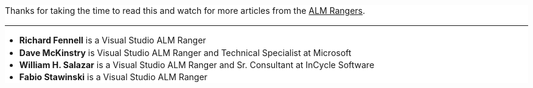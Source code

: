 Thanks for taking the time to read this and watch for more articles from the [ALM Rangers](http://aka.ms/vsarunderstand).

---
- **Richard Fennell** is a Visual Studio ALM Ranger 
- **Dave McKinstry** is Visual Studio ALM Ranger and Technical Specialist at Microsoft
- **William H. Salazar** is a Visual Studio ALM Ranger and Sr. Consultant at InCycle Software
- **Fabio Stawinski** is a Visual Studio ALM Ranger

